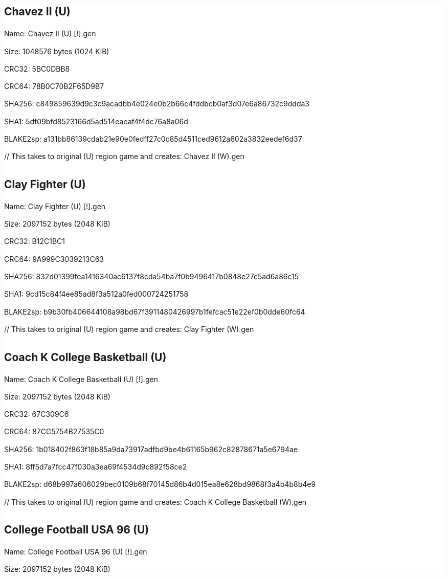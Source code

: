## Chavez II (U)

Name: Chavez II (U) [!].gen

Size: 1048576 bytes (1024 KiB)

CRC32: 5BC0DBB8

CRC64: 78B0C70B2F65D9B7

SHA256: c849859639d9c3c9acadbb4e024e0b2b66c4fddbcb0af3d07e6a86732c9ddda3

SHA1: 5df09bfd8523166d5ad514eaeaf4f4dc76a8a06d

BLAKE2sp: a131bb86139cdab21e90e0fedff27c0c85d4511ced9612a602a3832eedef6d37

// This takes to original (U) region game and creates: Chavez II (W).gen

## Clay Fighter (U)

Name: Clay Fighter (U) [!].gen

Size: 2097152 bytes (2048 KiB)

CRC32: B12C1BC1

CRC64: 9A999C3039213C63

SHA256: 832d01399fea1416340ac6137f8cda54ba7f0b9496417b0848e27c5ad6a86c15

SHA1: 9cd15c84f4ee85ad8f3a512a0fed000724251758

BLAKE2sp: b9b30fb406644108a98bd67f3911480426997b1fefcac51e22ef0b0dde60fc64

// This takes to original (U) region game and creates: Clay Fighter (W).gen

## Coach K College Basketball (U)

Name: Coach K College Basketball (U) [!].gen

Size: 2097152 bytes (2048 KiB)

CRC32: 67C309C6

CRC64: 87CC5754B27535C0

SHA256: 1b018402f863f18b85a9da73917adfbd9be4b61165b962c82878671a5e6794ae

SHA1: 8ff5d7a7fcc47f030a3ea69f4534d9c892f58ce2

BLAKE2sp: d68b997a606029bec0109b68f70145d86b4d015ea8e628bd9868f3a4b4b8b4e9

// This takes to original (U) region game and creates: Coach K College Basketball (W).gen

## College Football USA 96 (U)

Name: College Football USA 96 (U) [!].gen

Size: 2097152 bytes (2048 KiB)
